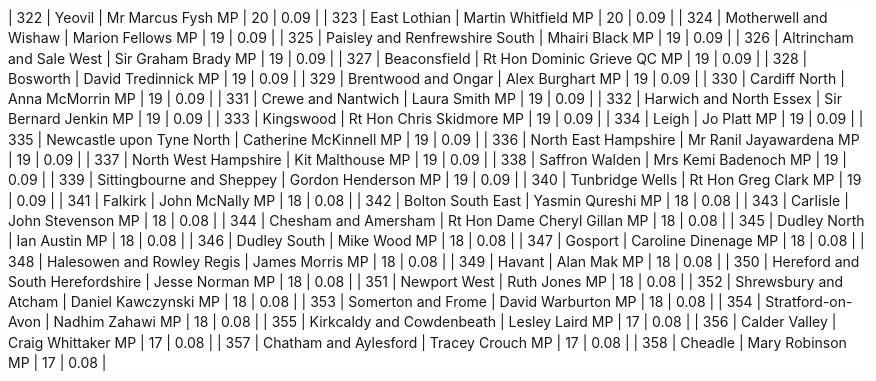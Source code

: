 | 322 | Yeovil | Mr Marcus Fysh MP | 20 | 0.09 |
| 323 | East Lothian | Martin Whitfield MP | 20 | 0.09 |
| 324 | Motherwell and Wishaw | Marion Fellows MP | 19 | 0.09 |
| 325 | Paisley and Renfrewshire South | Mhairi Black MP | 19 | 0.09 |
| 326 | Altrincham and Sale West | Sir Graham Brady MP | 19 | 0.09 |
| 327 | Beaconsfield | Rt Hon Dominic Grieve QC MP | 19 | 0.09 |
| 328 | Bosworth | David Tredinnick MP | 19 | 0.09 |
| 329 | Brentwood and Ongar | Alex Burghart MP | 19 | 0.09 |
| 330 | Cardiff North | Anna McMorrin MP | 19 | 0.09 |
| 331 | Crewe and Nantwich | Laura Smith MP | 19 | 0.09 |
| 332 | Harwich and North Essex | Sir Bernard Jenkin MP | 19 | 0.09 |
| 333 | Kingswood | Rt Hon Chris Skidmore  MP | 19 | 0.09 |
| 334 | Leigh | Jo Platt MP | 19 | 0.09 |
| 335 | Newcastle upon Tyne North | Catherine McKinnell MP | 19 | 0.09 |
| 336 | North East Hampshire | Mr Ranil Jayawardena MP | 19 | 0.09 |
| 337 | North West Hampshire | Kit Malthouse MP | 19 | 0.09 |
| 338 | Saffron Walden | Mrs Kemi Badenoch MP | 19 | 0.09 |
| 339 | Sittingbourne and Sheppey | Gordon Henderson MP | 19 | 0.09 |
| 340 | Tunbridge Wells | Rt Hon Greg Clark MP | 19 | 0.09 |
| 341 | Falkirk | John McNally MP | 18 | 0.08 |
| 342 | Bolton South East | Yasmin Qureshi MP | 18 | 0.08 |
| 343 | Carlisle | John Stevenson MP | 18 | 0.08 |
| 344 | Chesham and Amersham | Rt Hon Dame Cheryl Gillan MP | 18 | 0.08 |
| 345 | Dudley North | Ian Austin MP | 18 | 0.08 |
| 346 | Dudley South | Mike Wood MP | 18 | 0.08 |
| 347 | Gosport | Caroline Dinenage MP | 18 | 0.08 |
| 348 | Halesowen and Rowley Regis | James Morris MP | 18 | 0.08 |
| 349 | Havant | Alan Mak MP | 18 | 0.08 |
| 350 | Hereford and South Herefordshire | Jesse Norman MP | 18 | 0.08 |
| 351 | Newport West | Ruth Jones MP | 18 | 0.08 |
| 352 | Shrewsbury and Atcham | Daniel Kawczynski MP | 18 | 0.08 |
| 353 | Somerton and Frome | David Warburton MP | 18 | 0.08 |
| 354 | Stratford-on-Avon | Nadhim Zahawi MP | 18 | 0.08 |
| 355 | Kirkcaldy and Cowdenbeath | Lesley Laird MP | 17 | 0.08 |
| 356 | Calder Valley | Craig Whittaker MP | 17 | 0.08 |
| 357 | Chatham and Aylesford | Tracey Crouch MP | 17 | 0.08 |
| 358 | Cheadle | Mary Robinson MP | 17 | 0.08 |